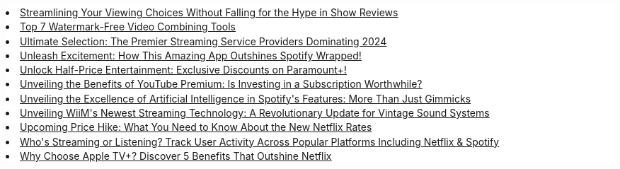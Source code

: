 <li><a href="https://media-tips.techidaily.com/streamlining-your-viewing-choices-without-falling-for-the-hype-in-show-reviews/"><u>Streamlining Your Viewing Choices Without Falling for the Hype in Show Reviews</u></a></li>
<li><a href="https://video-ai-editor.techidaily.com/top-7-watermark-free-video-combining-tools/"><u>Top 7 Watermark-Free Video Combining Tools</u></a></li>
<li><a href="https://media-tips.techidaily.com/ultimate-selection-the-premier-streaming-service-providers-dominating-2024/"><u>Ultimate Selection: The Premier Streaming Service Providers Dominating 2024</u></a></li>
<li><a href="https://media-tips.techidaily.com/unleash-excitement-how-this-amazing-app-outshines-spotify-wrapped/"><u>Unleash Excitement: How This Amazing App Outshines Spotify Wrapped!</u></a></li>
<li><a href="https://media-tips.techidaily.com/unlock-half-price-entertainment-exclusive-discounts-on-paramountplus/"><u>Unlock Half-Price Entertainment: Exclusive Discounts on Paramount+!</u></a></li>
<li><a href="https://media-tips.techidaily.com/unveiling-the-benefits-of-youtube-premium-is-investing-in-a-subscription-worthwhile/"><u>Unveiling the Benefits of YouTube Premium: Is Investing in a Subscription Worthwhile?</u></a></li>
<li><a href="https://media-tips.techidaily.com/unveiling-the-excellence-of-artificial-intelligence-in-spotifys-features-more-than-just-gimmicks/"><u>Unveiling the Excellence of Artificial Intelligence in Spotify's Features: More Than Just Gimmicks</u></a></li>
<li><a href="https://media-tips.techidaily.com/unveiling-wiims-newest-streaming-technology-a-revolutionary-update-for-vintage-sound-systems/"><u>Unveiling WiiM's Newest Streaming Technology: A Revolutionary Update for Vintage Sound Systems</u></a></li>
<li><a href="https://media-tips.techidaily.com/upcoming-price-hike-what-you-need-to-know-about-the-new-netflix-rates/"><u>Upcoming Price Hike: What You Need to Know About the New Netflix Rates</u></a></li>
<li><a href="https://media-tips.techidaily.com/whos-streaming-or-listening-track-user-activity-across-popular-platforms-including-netflix-and-spotify/"><u>Who's Streaming or Listening? Track User Activity Across Popular Platforms Including Netflix & Spotify</u></a></li>
<li><a href="https://media-tips.techidaily.com/why-choose-apple-tvplus-discover-5-benefits-that-outshine-netflix/"><u>Why Choose Apple TV+? Discover 5 Benefits That Outshine Netflix</u></a></li>
</ul></div>
